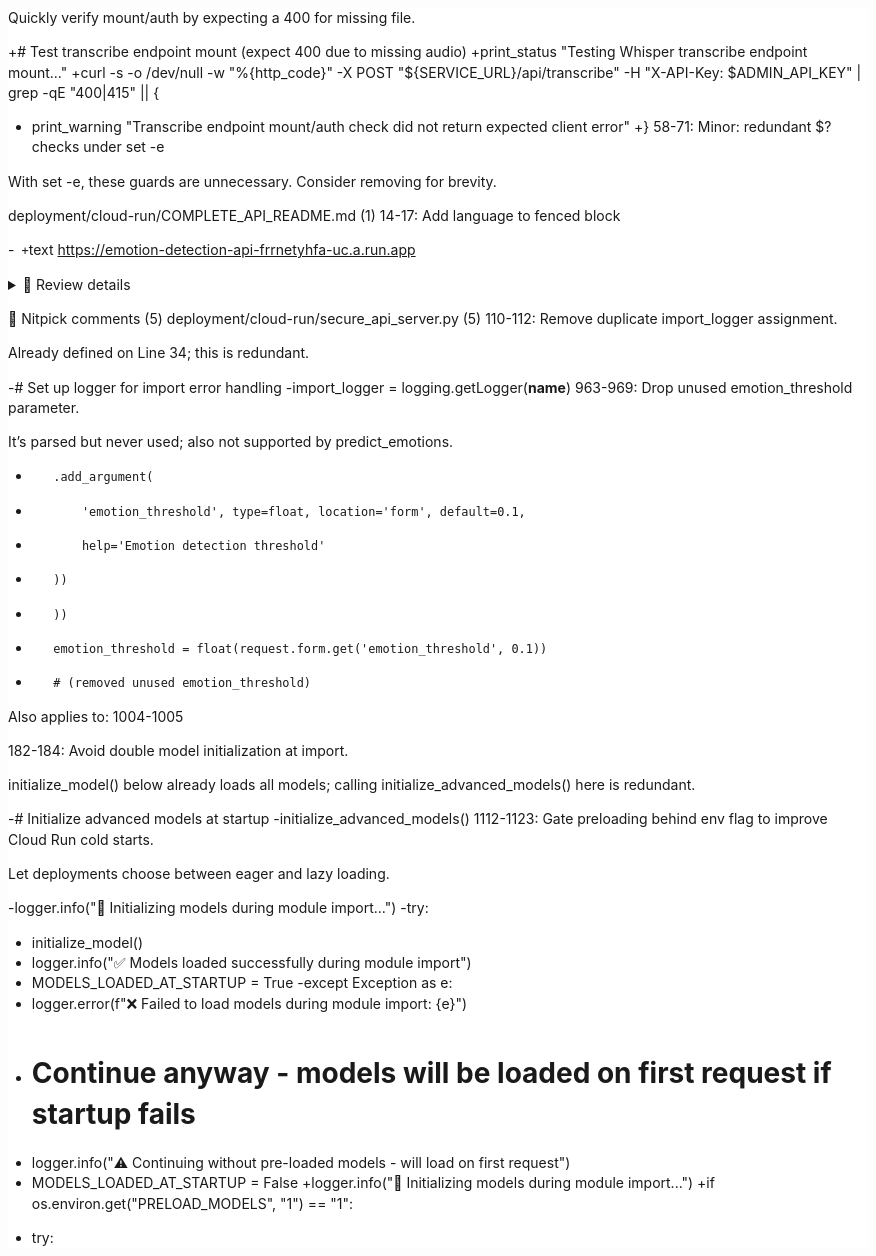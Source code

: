Quickly verify mount/auth by expecting a 400 for missing file.

+# Test transcribe endpoint mount (expect 400 due to missing audio)
+print_status "Testing Whisper transcribe endpoint mount..."
+curl -s -o /dev/null -w "%{http_code}" -X POST "${SERVICE_URL}/api/transcribe" -H "X-API-Key: $ADMIN_API_KEY" | grep -qE "400|415" || {
+  print_warning "Transcribe endpoint mount/auth check did not return expected client error"
+}
58-71: Minor: redundant $? checks under set -e

With set -e, these guards are unnecessary. Consider removing for brevity.

deployment/cloud-run/COMPLETE_API_README.md (1)
14-17: Add language to fenced block

-```
+```text
 https://emotion-detection-api-frrnetyhfa-uc.a.run.app

</blockquote></details>

</blockquote></details>

<details><summary>📜 Review details</summary></details>



🧹 Nitpick comments (5)
deployment/cloud-run/secure_api_server.py (5)
110-112: Remove duplicate import_logger assignment.

Already defined on Line 34; this is redundant.

-# Set up logger for import error handling
-import_logger = logging.getLogger(__name__)
963-969: Drop unused emotion_threshold parameter.

It’s parsed but never used; also not supported by predict_emotions.

-        .add_argument(
-            'emotion_threshold', type=float, location='form', default=0.1, 
-            help='Emotion detection threshold'
-        ))
+        ))
-        emotion_threshold = float(request.form.get('emotion_threshold', 0.1))
+        # (removed unused emotion_threshold)
Also applies to: 1004-1005

182-184: Avoid double model initialization at import.

initialize_model() below already loads all models; calling initialize_advanced_models() here is redundant.

-# Initialize advanced models at startup
-initialize_advanced_models()
1112-1123: Gate preloading behind env flag to improve Cloud Run cold starts.

Let deployments choose between eager and lazy loading.

-logger.info("🚀 Initializing models during module import...")
-try:
-    initialize_model()
-    logger.info("✅ Models loaded successfully during module import")
-    MODELS_LOADED_AT_STARTUP = True
-except Exception as e:
-    logger.error(f"❌ Failed to load models during module import: {e}")
-    # Continue anyway - models will be loaded on first request if startup fails
-    logger.info("⚠️ Continuing without pre-loaded models - will load on first request")
-    MODELS_LOADED_AT_STARTUP = False
+logger.info("🚀 Initializing models during module import...")
+if os.environ.get("PRELOAD_MODELS", "1") == "1":
+    try: